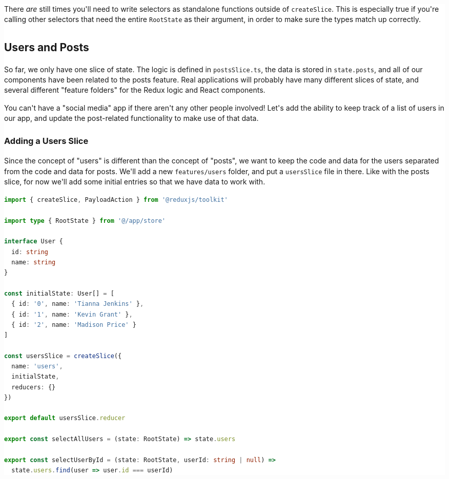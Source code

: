 ```ts
```

There _are_ still times you'll need to write selectors as standalone functions outside of `createSlice`. This is especially true if you're calling other selectors that need the entire `RootState` as their argument, in order to make sure the types match up correctly.

</DetailedExplanation>

## Users and Posts

So far, we only have one slice of state. The logic is defined in `postsSlice.ts`, the data is stored in `state.posts`, and all of our components have been related to the posts feature. Real applications will probably have many different slices of state, and several different "feature folders" for the Redux logic and React components.

You can't have a "social media" app if there aren't any other people involved! Let's add the ability to keep track of a list of users in our app, and update the post-related functionality to make use of that data.

### Adding a Users Slice

Since the concept of "users" is different than the concept of "posts", we want to keep the code and data for the users separated from the code and data for posts. We'll add a new `features/users` folder, and put a `usersSlice` file in there. Like with the posts slice, for now we'll add some initial entries so that we have data to work with.

```ts title="features/users/usersSlice.ts"
import { createSlice, PayloadAction } from '@reduxjs/toolkit'

import type { RootState } from '@/app/store'

interface User {
  id: string
  name: string
}

const initialState: User[] = [
  { id: '0', name: 'Tianna Jenkins' },
  { id: '1', name: 'Kevin Grant' },
  { id: '2', name: 'Madison Price' }
]

const usersSlice = createSlice({
  name: 'users',
  initialState,
  reducers: {}
})

export default usersSlice.reducer

export const selectAllUsers = (state: RootState) => state.users

export const selectUserById = (state: RootState, userId: string | null) =>
  state.users.find(user => user.id === userId)
```
